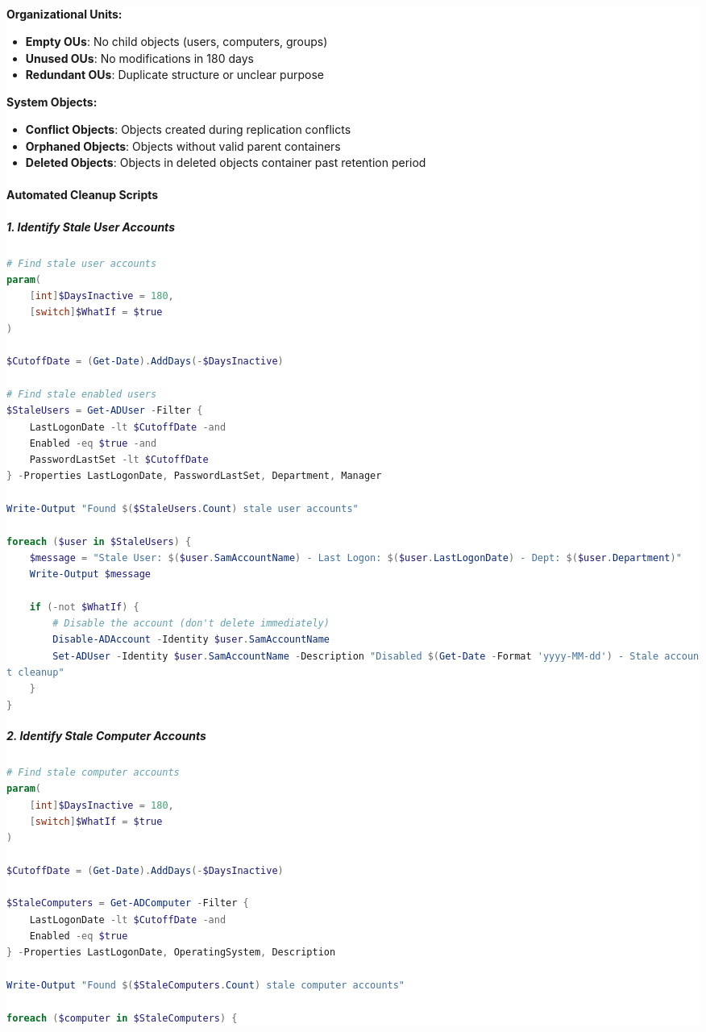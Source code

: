 **Organizational Units:**

- **Empty OUs**: No child objects (users, computers, groups)
- **Unused OUs**: No modifications in 180 days
- **Redundant OUs**: Duplicate structure or unclear purpose

**System Objects:**

- **Conflict Objects**: Objects created during replication conflicts
- **Orphaned Objects**: Objects without valid parent containers
- **Deleted Objects**: Objects in deleted objects container past retention period

#### Automated Cleanup Scripts

##### 1. Identify Stale User Accounts

```powershell
# Find stale user accounts
param(
    [int]$DaysInactive = 180,
    [switch]$WhatIf = $true
)

$CutoffDate = (Get-Date).AddDays(-$DaysInactive)

# Find stale enabled users
$StaleUsers = Get-ADUser -Filter {
    LastLogonDate -lt $CutoffDate -and 
    Enabled -eq $true -and
    PasswordLastSet -lt $CutoffDate
} -Properties LastLogonDate, PasswordLastSet, Department, Manager

Write-Output "Found $($StaleUsers.Count) stale user accounts"

foreach ($user in $StaleUsers) {
    $message = "Stale User: $($user.SamAccountName) - Last Logon: $($user.LastLogonDate) - Dept: $($user.Department)"
    Write-Output $message
    
    if (-not $WhatIf) {
        # Disable the account (don't delete immediately)
        Disable-ADAccount -Identity $user.SamAccountName
        Set-ADUser -Identity $user.SamAccountName -Description "Disabled $(Get-Date -Format 'yyyy-MM-dd') - Stale account cleanup"
    }
}
```

##### 2. Identify Stale Computer Accounts

```powershell
# Find stale computer accounts
param(
    [int]$DaysInactive = 180,
    [switch]$WhatIf = $true
)

$CutoffDate = (Get-Date).AddDays(-$DaysInactive)

$StaleComputers = Get-ADComputer -Filter {
    LastLogonDate -lt $CutoffDate -and 
    Enabled -eq $true
} -Properties LastLogonDate, OperatingSystem, Description

Write-Output "Found $($StaleComputers.Count) stale computer accounts"

foreach ($computer in $StaleComputers) {
```